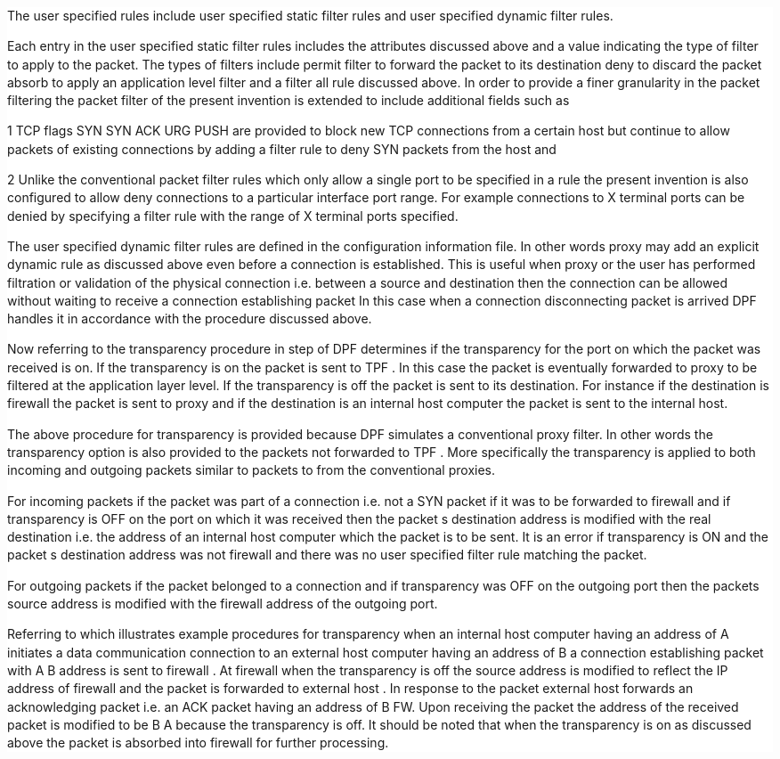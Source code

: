 The user specified rules include user specified static filter rules and user specified dynamic filter rules.

Each entry in the user specified static filter rules includes the attributes discussed above and a value indicating the type of filter to apply to the packet. The types of filters include permit filter to forward the packet to its destination deny to discard the packet absorb to apply an application level filter and a filter all rule discussed above. In order to provide a finer granularity in the packet filtering the packet filter of the present invention is extended to include additional fields such as 

 1 TCP flags SYN SYN ACK URG PUSH are provided to block new TCP connections from a certain host but continue to allow packets of existing connections by adding a filter rule to deny SYN packets from the host and

 2 Unlike the conventional packet filter rules which only allow a single port to be specified in a rule the present invention is also configured to allow deny connections to a particular interface port range. For example connections to X terminal ports can be denied by specifying a filter rule with the range of X terminal ports specified.

The user specified dynamic filter rules are defined in the configuration information file. In other words proxy may add an explicit dynamic rule as discussed above even before a connection is established. This is useful when proxy or the user has performed filtration or validation of the physical connection i.e. between a source and destination then the connection can be allowed without waiting to receive a connection establishing packet In this case when a connection disconnecting packet is arrived DPF handles it in accordance with the procedure discussed above.

Now referring to the transparency procedure in step of DPF determines if the transparency for the port on which the packet was received is on. If the transparency is on the packet is sent to TPF . In this case the packet is eventually forwarded to proxy to be filtered at the application layer level. If the transparency is off the packet is sent to its destination. For instance if the destination is firewall the packet is sent to proxy and if the destination is an internal host computer the packet is sent to the internal host.

The above procedure for transparency is provided because DPF simulates a conventional proxy filter. In other words the transparency option is also provided to the packets not forwarded to TPF . More specifically the transparency is applied to both incoming and outgoing packets similar to packets to from the conventional proxies.

For incoming packets if the packet was part of a connection i.e. not a SYN packet if it was to be forwarded to firewall and if transparency is OFF on the port on which it was received then the packet s destination address is modified with the real destination i.e. the address of an internal host computer which the packet is to be sent. It is an error if transparency is ON and the packet s destination address was not firewall and there was no user specified filter rule matching the packet.

For outgoing packets if the packet belonged to a connection and if transparency was OFF on the outgoing port then the packets source address is modified with the firewall address of the outgoing port.

Referring to which illustrates example procedures for transparency when an internal host computer having an address of A initiates a data communication connection to an external host computer having an address of B a connection establishing packet with A B address is sent to firewall . At firewall when the transparency is off the source address is modified to reflect the IP address of firewall and the packet is forwarded to external host . In response to the packet external host forwards an acknowledging packet i.e. an ACK packet having an address of B FW. Upon receiving the packet the address of the received packet is modified to be B A because the transparency is off. It should be noted that when the transparency is on as discussed above the packet is absorbed into firewall for further processing.
